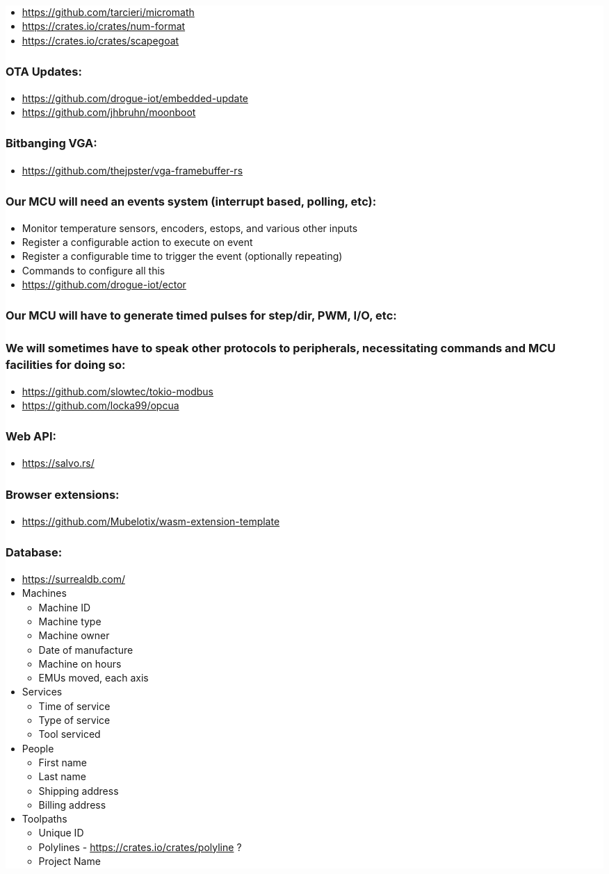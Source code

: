 - https://github.com/tarcieri/micromath
- https://crates.io/crates/num-format
- https://crates.io/crates/scapegoat
### OTA Updates:
- https://github.com/drogue-iot/embedded-update
- https://github.com/jhbruhn/moonboot
### Bitbanging VGA:
- https://github.com/thejpster/vga-framebuffer-rs

### Our MCU will need an events system (interrupt based, polling, etc):
- Monitor temperature sensors, encoders, estops, and various other inputs
- Register a configurable action to execute on event
- Register a configurable time to trigger the event (optionally repeating)
- Commands to configure all this
- https://github.com/drogue-iot/ector

### Our MCU will have to generate timed pulses for step/dir, PWM, I/O, etc:

### We will sometimes have to speak other protocols to peripherals, necessitating commands and MCU facilities for doing so:
- https://github.com/slowtec/tokio-modbus
- https://github.com/locka99/opcua

### Web API:
- https://salvo.rs/

### Browser extensions:
- https://github.com/Mubelotix/wasm-extension-template

### Database:
- https://surrealdb.com/
- Machines
    - Machine ID
    - Machine type
    - Machine owner
    - Date of manufacture
    - Machine on hours
    - EMUs moved, each axis
- Services
    - Time of service
    - Type of service
    - Tool serviced
- People
    - First name
    - Last name
    - Shipping address
    - Billing address
- Toolpaths
    - Unique ID
    - Polylines - https://crates.io/crates/polyline ?
    - Project Name
